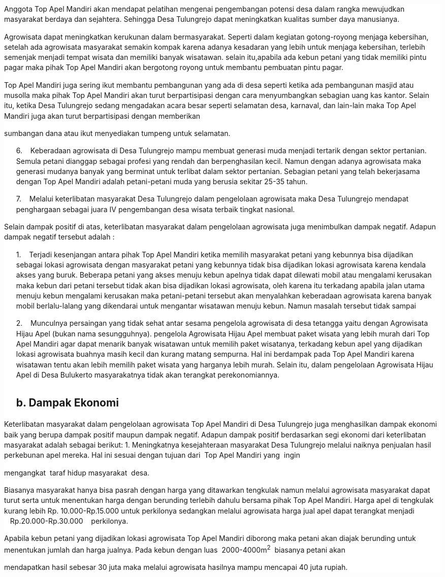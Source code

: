<p><span class="font4">Anggota Top Apel Mandiri akan mendapat pelatihan mengenai pengembangan potensi desa dalam rangka mewujudkan masyarakat berdaya dan sejahtera. Sehingga Desa Tulungrejo dapat meningkatkan kualitas sumber daya manusianya.</span></p>
<p><span class="font4">Agrowisata dapat meningkatkan kerukunan dalam bermasyarakat. Seperti dalam kegiatan gotong-royong menjaga kebersihan, setelah ada agrowisata masyarakat semakin kompak karena adanya kesadaran yang lebih untuk menjaga kebersihan, terlebih semenjak menjadi tempat wisata dan memiliki banyak wisatawan. selain itu,apabila ada kebun petani yang tidak memiliki pintu pagar maka pihak Top Apel Mandiri akan bergotong royong untuk membantu pembuatan pintu pagar.</span></p>
<p><span class="font4">Top Apel Mandiri juga sering ikut membantu pembangunan yang ada di desa seperti ketika ada pembangunan masjid atau musolla maka pihak Top Apel Mandiri akan turut berpartisipasi dengan cara menyumbangkan sebagian uang kas kantor. Selain itu, ketika Desa Tulungrejo sedang mengadakan acara besar seperti selamatan desa, karnaval, dan lain-lain maka Top Apel Mandiri juga akan turut berpartisipasi dengan memberikan</span></p>
<p><span class="font4">sumbangan dana atau ikut menyediakan tumpeng untuk selamatan.</span></p>
<ul style="list-style:none;"><li>
<p><span class="font6">6.</span><span class="font4"> &nbsp;&nbsp;&nbsp;Keberadaan agrowisata di Desa Tulungrejo mampu membuat generasi muda menjadi tertarik dengan sektor pertanian. Semula petani dianggap sebagai profesi yang rendah dan berpenghasilan kecil. Namun dengan adanya agrowisata maka generasi mudanya banyak yang berminat untuk terlibat dalam sektor pertanian. Sebagian petani yang telah bekerjasama dengan Top Apel Mandiri adalah petani-petani muda yang berusia sekitar 25-35 tahun.</span></p></li>
<li>
<p><span class="font6">7.</span><span class="font4"> &nbsp;&nbsp;&nbsp;Melalui keterlibatan masyarakat Desa Tulungrejo dalam pengelolaan agrowisata maka Desa Tulungrejo mendapat penghargaan sebagai juara IV pengembangan desa wisata terbaik tingkat nasional.</span></p></li></ul>
<p><span class="font4">Selain dampak positif di atas, keterlibatan masyarakat dalam pengelolaan agrowisata juga menimbulkan dampak negatif. Adapun dampak negatif tersebut adalah :</span></p>
<ul style="list-style:none;"><li>
<p><span class="font4">1. &nbsp;&nbsp;&nbsp;Terjadi kesenjangan antara pihak Top Apel Mandiri ketika memilih masyarakat petani yang kebunnya bisa dijadikan sebagai lokasi agrowisata dengan masyarakat petani yang kebunnya tidak bisa dijadikan lokasi agrowisata karena kendala akses yang buruk. Beberapa petani yang akses menuju kebun apelnya tidak dapat dilewati mobil atau mengalami kerusakan maka kebun dari petani tersebut tidak akan bisa dijadikan lokasi agrowisata, oleh karena itu terkadang apabila jalan utama menuju kebun mengalami kerusakan maka petani-petani tersebut akan menyalahkan keberadaan agrowisata karena banyak mobil berlalu-lalang yang dikendarai untuk mengantar wisatawan menuju kebun. Namun masalah tersebut tidak sampai</span></p></li>
<li>
<p><span class="font4">2. &nbsp;&nbsp;&nbsp;Munculnya persaingan yang tidak sehat antar sesama pengelola agrowisata di desa tetangga yaitu dengan Agrowisata Hijau Apel (bukan nama sesungguhnya). pengelola Agrowisata Hijau Apel membuat paket wisata yang lebih murah dari Top Apel Mandiri agar dapat menarik banyak wisatawan untuk memilih paket wisatanya, terkadang kebun apel yang dijadikan lokasi agrowisata buahnya masih kecil dan kurang matang sempurna. Hal ini berdampak pada Top Apel Mandiri karena wisatawan tentu akan lebih memilih paket wisata yang harganya lebih murah. Selain itu, dalam pengelolaan Agrowisata Hijau Apel di Desa Bulukerto masyarakatnya tidak akan terangkat perekonomiannya.</span></p></li></ul>
<ul style="list-style:none;"><li>
<h2><a name="bookmark18"></a><span class="font4" style="font-weight:bold;"><a name="bookmark19"></a>b. Dampak Ekonomi</span></h2></li></ul>
<p><span class="font4">Keterlibatan masyarakat dalam pengelolaan agrowisata Top Apel Mandiri di Desa Tulungrejo juga menghasilkan dampak ekonomi baik yang berupa dampak positif maupun dampak negatif. Adapun dampak positif berdasarkan segi ekonomi dari keterlibatan masyarakat adalah sebagai berikut: 1. Meningkatnya kesejahteraan masyarakat Desa Tulungrejo melalui naiknya penjualan hasil perkebunan apel mereka. Hal ini sesuai dengan tujuan dari &nbsp;Top Apel Mandiri yang &nbsp;ingin</span></p>
<p><span class="font4">mengangkat &nbsp;taraf hidup masyarakat &nbsp;desa.</span></p>
<p><span class="font4">Biasanya masyarakat hanya bisa pasrah dengan harga yang ditawarkan tengkulak namun melalui agrowisata masyarakat dapat turut serta untuk menentukan harga dengan berunding terlebih dahulu bersama pihak Top Apel Mandiri. Harga apel di tengkulak kurang lebih Rp. 10.000-Rp.15.000 untuk perkilonya sedangkan melalui agrowisata harga jual apel dapat terangkat menjadi &nbsp;&nbsp;&nbsp;Rp.20.000-Rp.30.000 &nbsp;&nbsp;&nbsp;perkilonya.</span></p>
<p><span class="font4">Apabila kebun petani yang dijadikan lokasi agrowisata Top Apel Mandiri diborong maka petani akan diajak berunding untuk menentukan jumlah dan harga jualnya. Pada kebun dengan luas &nbsp;2000-4000m<sup>2</sup> &nbsp;biasanya petani akan</span></p>
<p><span class="font4">mendapatkan hasil sebesar 30 juta maka melalui agrowisata hasilnya mampu mencapai 40 juta rupiah.</span></p>